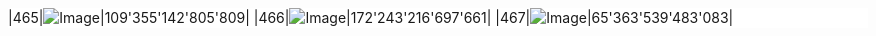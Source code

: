 |465|![Image](https://raw.githubusercontent.com/PanicSheep/ReversiPerftCUDA/master/docs/ply7/---------------------------OOO----XXOXX---O-O-O-----------------.png)|109'355'142'805'809|
|466|![Image](https://raw.githubusercontent.com/PanicSheep/ReversiPerftCUDA/master/docs/ply7/------------------OO-------OOX-----XXO----X-O------O------------.png)|172'243'216'697'661|
|467|![Image](https://raw.githubusercontent.com/PanicSheep/ReversiPerftCUDA/master/docs/ply7/---------------------------OX------OOO-----XXO----X--OO---------.png)|65'363'539'483'083|
